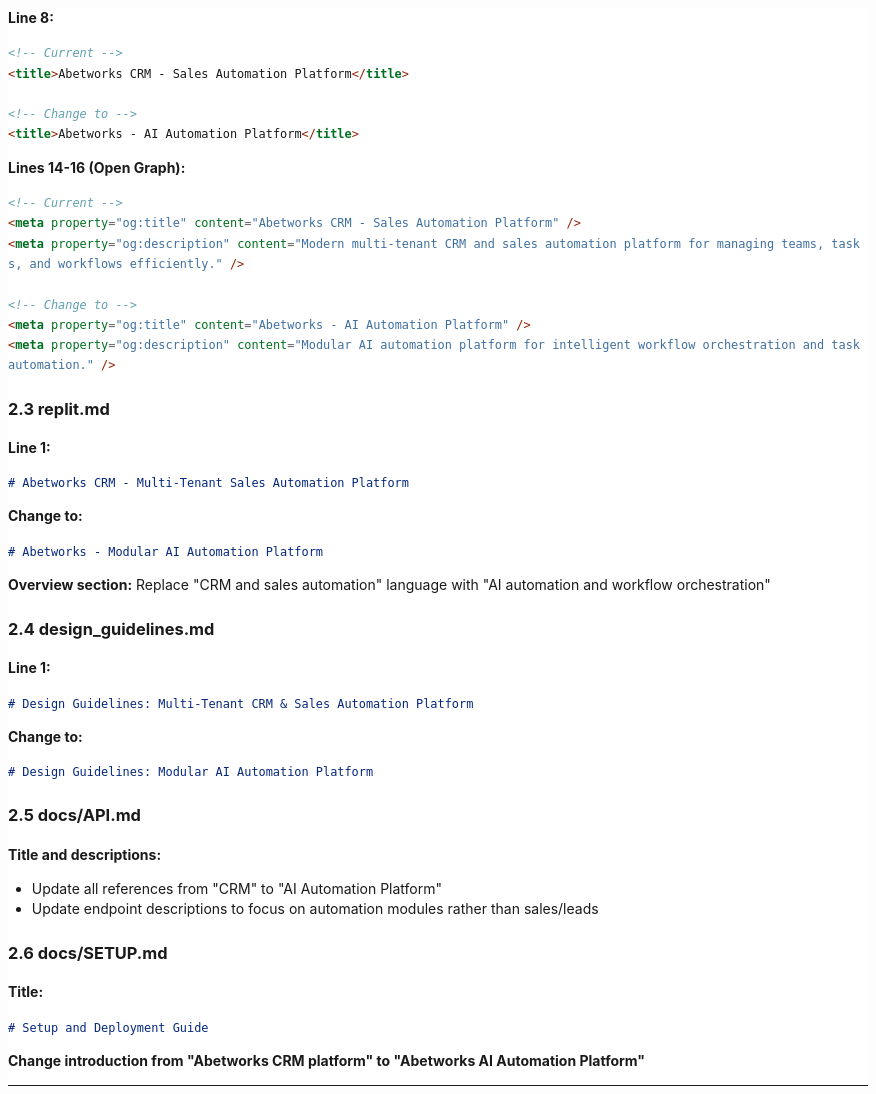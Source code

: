 **Line 8:**
```html
<!-- Current -->
<title>Abetworks CRM - Sales Automation Platform</title>

<!-- Change to -->
<title>Abetworks - AI Automation Platform</title>
```

**Lines 14-16 (Open Graph):**
```html
<!-- Current -->
<meta property="og:title" content="Abetworks CRM - Sales Automation Platform" />
<meta property="og:description" content="Modern multi-tenant CRM and sales automation platform for managing teams, tasks, and workflows efficiently." />

<!-- Change to -->
<meta property="og:title" content="Abetworks - AI Automation Platform" />
<meta property="og:description" content="Modular AI automation platform for intelligent workflow orchestration and task automation." />
```

### 2.3 replit.md
**Line 1:** 
```markdown
# Abetworks CRM - Multi-Tenant Sales Automation Platform
```
**Change to:**
```markdown
# Abetworks - Modular AI Automation Platform
```

**Overview section:**
Replace "CRM and sales automation" language with "AI automation and workflow orchestration"

### 2.4 design_guidelines.md
**Line 1:**
```markdown
# Design Guidelines: Multi-Tenant CRM & Sales Automation Platform
```
**Change to:**
```markdown
# Design Guidelines: Modular AI Automation Platform
```

### 2.5 docs/API.md
**Title and descriptions:**
- Update all references from "CRM" to "AI Automation Platform"
- Update endpoint descriptions to focus on automation modules rather than sales/leads

### 2.6 docs/SETUP.md
**Title:**
```markdown
# Setup and Deployment Guide
```
**Change introduction from "Abetworks CRM platform" to "Abetworks AI Automation Platform"**

---